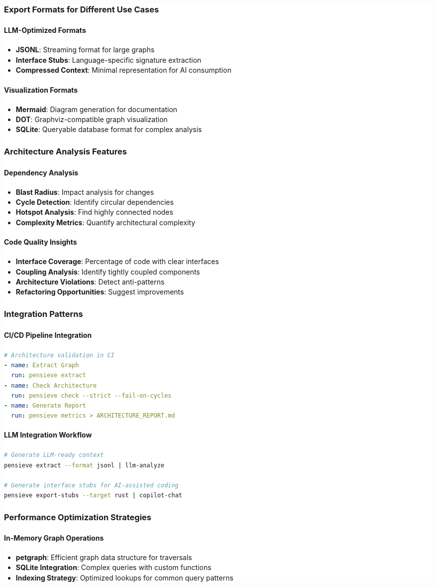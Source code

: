 ### Export Formats for Different Use Cases

#### LLM-Optimized Formats
- **JSONL**: Streaming format for large graphs
- **Interface Stubs**: Language-specific signature extraction
- **Compressed Context**: Minimal representation for AI consumption

#### Visualization Formats
- **Mermaid**: Diagram generation for documentation
- **DOT**: Graphviz-compatible graph visualization
- **SQLite**: Queryable database format for complex analysis

### Architecture Analysis Features

#### Dependency Analysis
- **Blast Radius**: Impact analysis for changes
- **Cycle Detection**: Identify circular dependencies
- **Hotspot Analysis**: Find highly connected nodes
- **Complexity Metrics**: Quantify architectural complexity

#### Code Quality Insights
- **Interface Coverage**: Percentage of code with clear interfaces
- **Coupling Analysis**: Identify tightly coupled components
- **Architecture Violations**: Detect anti-patterns
- **Refactoring Opportunities**: Suggest improvements

### Integration Patterns

#### CI/CD Pipeline Integration
```yaml
# Architecture validation in CI
- name: Extract Graph
  run: pensieve extract
- name: Check Architecture
  run: pensieve check --strict --fail-on-cycles
- name: Generate Report
  run: pensieve metrics > ARCHITECTURE_REPORT.md
```

#### LLM Integration Workflow
```bash
# Generate LLM-ready context
pensieve extract --format jsonl | llm-analyze

# Generate interface stubs for AI-assisted coding
pensieve export-stubs --target rust | copilot-chat
```

### Performance Optimization Strategies

#### In-Memory Graph Operations
- **petgraph**: Efficient graph data structure for traversals
- **SQLite Integration**: Complex queries with custom functions
- **Indexing Strategy**: Optimized lookups for common query patterns
